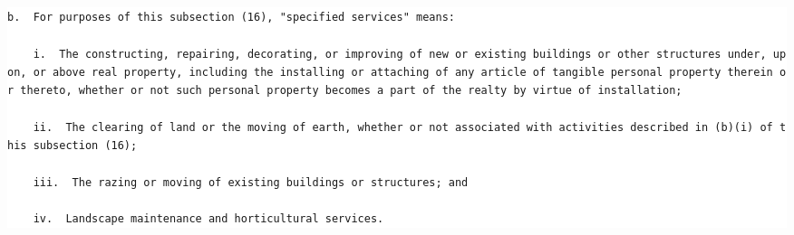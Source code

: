     b.  For purposes of this subsection (16), "specified services" means:

        i.  The constructing, repairing, decorating, or improving of new or existing buildings or other structures under, upon, or above real property, including the installing or attaching of any article of tangible personal property therein or thereto, whether or not such personal property becomes a part of the realty by virtue of installation;

        ii.  The clearing of land or the moving of earth, whether or not associated with activities described in (b)(i) of this subsection (16);

        iii.  The razing or moving of existing buildings or structures; and

        iv.  Landscape maintenance and horticultural services.
